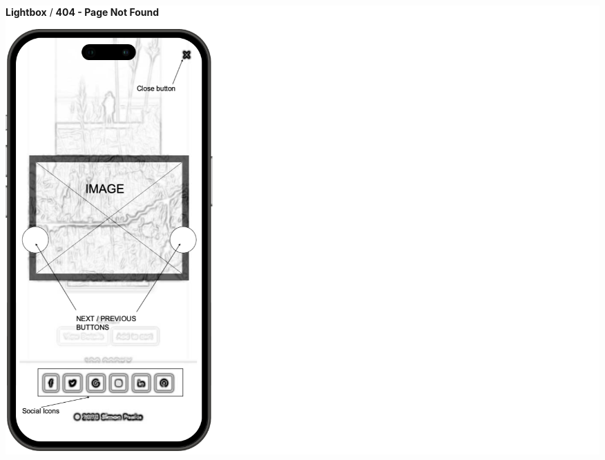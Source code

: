 **Lightbox** / **404 - Page Not Found**

<img src='docs/wireframe/mobile/lightbox_mob.png' width='300px'>